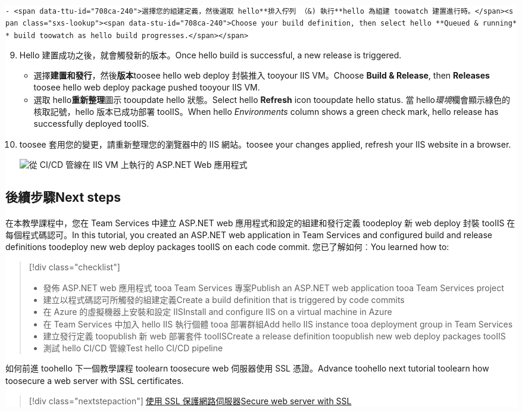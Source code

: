     - <span data-ttu-id="708ca-240">選擇您的組建定義，然後選取 hello**排入佇列 （&) 執行**hello 為組建 toowatch 建置進行時。</span><span class="sxs-lookup"><span data-stu-id="708ca-240">Choose your build definition, then select hello **Queued & running** build toowatch as hello build progresses.</span></span>
9. <span data-ttu-id="708ca-241">Hello 建置成功之後，就會觸發新的版本。</span><span class="sxs-lookup"><span data-stu-id="708ca-241">Once hello build is successful, a new release is triggered.</span></span>
    - <span data-ttu-id="708ca-242">選擇**建置和發行**，然後**版本**toosee hello web deploy 封裝推入 tooyour IIS VM。</span><span class="sxs-lookup"><span data-stu-id="708ca-242">Choose **Build & Release**, then **Releases** toosee hello web deploy package pushed tooyour IIS VM.</span></span> 
    - <span data-ttu-id="708ca-243">選取 hello**重新整理**圖示 tooupdate hello 狀態。</span><span class="sxs-lookup"><span data-stu-id="708ca-243">Select hello **Refresh** icon tooupdate hello status.</span></span> <span data-ttu-id="708ca-244">當 hello*環境*欄會顯示綠色的核取記號，hello 版本已成功部署 tooIIS。</span><span class="sxs-lookup"><span data-stu-id="708ca-244">When hello *Environments* column shows a green check mark, hello release has successfully deployed tooIIS.</span></span>
11. <span data-ttu-id="708ca-245">toosee 套用您的變更，請重新整理您的瀏覽器中的 IIS 網站。</span><span class="sxs-lookup"><span data-stu-id="708ca-245">toosee your changes applied, refresh your IIS website in a browser.</span></span>

    ![從 CI/CD 管線在 IIS VM 上執行的 ASP.NET Web 應用程式](media/tutorial-vsts-iis-cicd/running_web_app_cicd.png)


## <a name="next-steps"></a><span data-ttu-id="708ca-247">後續步驟</span><span class="sxs-lookup"><span data-stu-id="708ca-247">Next steps</span></span>

<span data-ttu-id="708ca-248">在本教學課程中，您在 Team Services 中建立 ASP.NET web 應用程式和設定的組建和發行定義 toodeploy 新 web deploy 封裝 tooIIS 在每個程式碼認可。</span><span class="sxs-lookup"><span data-stu-id="708ca-248">In this tutorial, you created an ASP.NET web application in Team Services and configured build and release definitions toodeploy new web deploy packages tooIIS on each code commit.</span></span> <span data-ttu-id="708ca-249">您已了解如何︰</span><span class="sxs-lookup"><span data-stu-id="708ca-249">You learned how to:</span></span>

> [!div class="checklist"]
> * <span data-ttu-id="708ca-250">發佈 ASP.NET web 應用程式 tooa Team Services 專案</span><span class="sxs-lookup"><span data-stu-id="708ca-250">Publish an ASP.NET web application tooa Team Services project</span></span>
> * <span data-ttu-id="708ca-251">建立以程式碼認可所觸發的組建定義</span><span class="sxs-lookup"><span data-stu-id="708ca-251">Create a build definition that is triggered by code commits</span></span>
> * <span data-ttu-id="708ca-252">在 Azure 的虛擬機器上安裝和設定 IIS</span><span class="sxs-lookup"><span data-stu-id="708ca-252">Install and configure IIS on a virtual machine in Azure</span></span>
> * <span data-ttu-id="708ca-253">在 Team Services 中加入 hello IIS 執行個體 tooa 部署群組</span><span class="sxs-lookup"><span data-stu-id="708ca-253">Add hello IIS instance tooa deployment group in Team Services</span></span>
> * <span data-ttu-id="708ca-254">建立發行定義 toopublish 新 web 部署套件 tooIIS</span><span class="sxs-lookup"><span data-stu-id="708ca-254">Create a release definition toopublish new web deploy packages tooIIS</span></span>
> * <span data-ttu-id="708ca-255">測試 hello CI/CD 管線</span><span class="sxs-lookup"><span data-stu-id="708ca-255">Test hello CI/CD pipeline</span></span>

<span data-ttu-id="708ca-256">如何前進 toohello 下一個教學課程 toolearn toosecure web 伺服器使用 SSL 憑證。</span><span class="sxs-lookup"><span data-stu-id="708ca-256">Advance toohello next tutorial toolearn how toosecure a web server with SSL certificates.</span></span>

> [!div class="nextstepaction"]
> [<span data-ttu-id="708ca-257">使用 SSL 保護網路伺服器</span><span class="sxs-lookup"><span data-stu-id="708ca-257">Secure web server with SSL</span></span>](tutorial-secure-web-server.md)